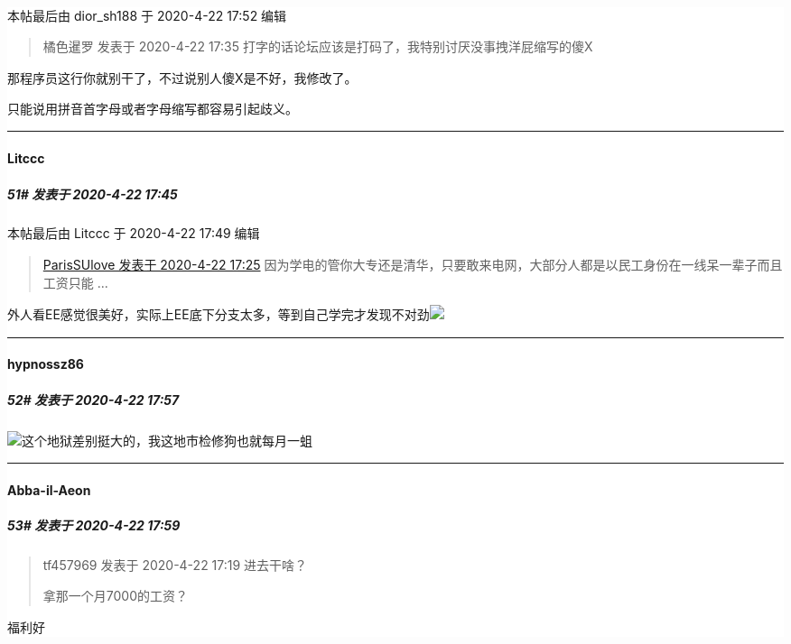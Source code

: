 

 本帖最后由 dior_sh188 于 2020-4-22 17:52 编辑 
<blockquote>橘色暹罗 发表于 2020-4-22 17:35
打字的话论坛应该是打码了，我特别讨厌没事拽洋屁缩写的傻X</blockquote>

那程序员这行你就别干了，不过说别人傻X是不好，我修改了。


只能说用拼音首字母或者字母缩写都容易引起歧义。







*****

####  Litccc  
##### 51#       发表于 2020-4-22 17:45



 本帖最后由 Litccc 于 2020-4-22 17:49 编辑 
<blockquote><a href="httphttps://bbs.saraba1st.com/2b/forum.php?mod=redirect&amp;goto=findpost&amp;pid=47165947&amp;ptid=1925527" target="_blank">ParisSUlove 发表于 2020-4-22 17:25</a>
因为学电的管你大专还是清华，只要敢来电网，大部分人都是以民工身份在一线呆一辈子而且工资只能 ...</blockquote>
外人看EE感觉很美好，实际上EE底下分支太多，等到自己学完才发现不对劲<img src="https://static.saraba1st.com/image/smiley/face2017/001.png" referrerpolicy="no-referrer">







*****

####  hypnossz86  
##### 52#       发表于 2020-4-22 17:57



<img src="https://static.saraba1st.com/image/smiley/face2017/001.png" referrerpolicy="no-referrer">这个地狱差别挺大的，我这地市检修狗也就每月一蛆







*****

####  Abba-il-Aeon  
##### 53#       发表于 2020-4-22 17:59



<blockquote>tf457969 发表于 2020-4-22 17:19
进去干啥？

拿那一个月7000的工资？</blockquote>
福利好



